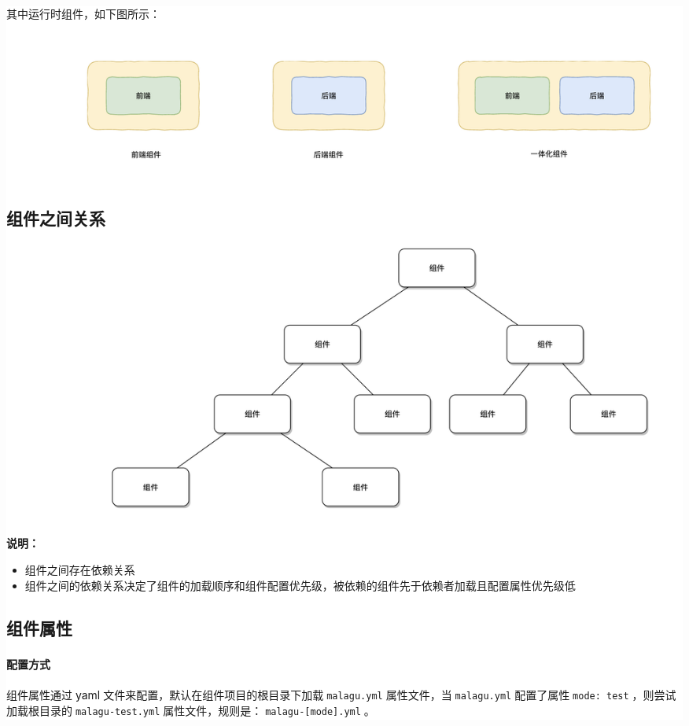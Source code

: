 
其中运行时组件，如下图所示：




![组件形态.svg](../../public/images/comp1.png)


## 组件之间关系
![组件之间关系.svg](../../public/images/comp2.png)

**说明：**

- 组件之间存在依赖关系
- 组件之间的依赖关系决定了组件的加载顺序和组件配置优先级，被依赖的组件先于依赖者加载且配置属性优先级低



## 组件属性


#### 配置方式


组件属性通过 yaml 文件来配置，默认在组件项目的根目录下加载 `malagu.yml` 属性文件，当 `malagu.yml` 配置了属性 `mode: test` ，则尝试加载根目录的 `malagu-test.yml` 属性文件，规则是： `malagu-[mode].yml` 。
